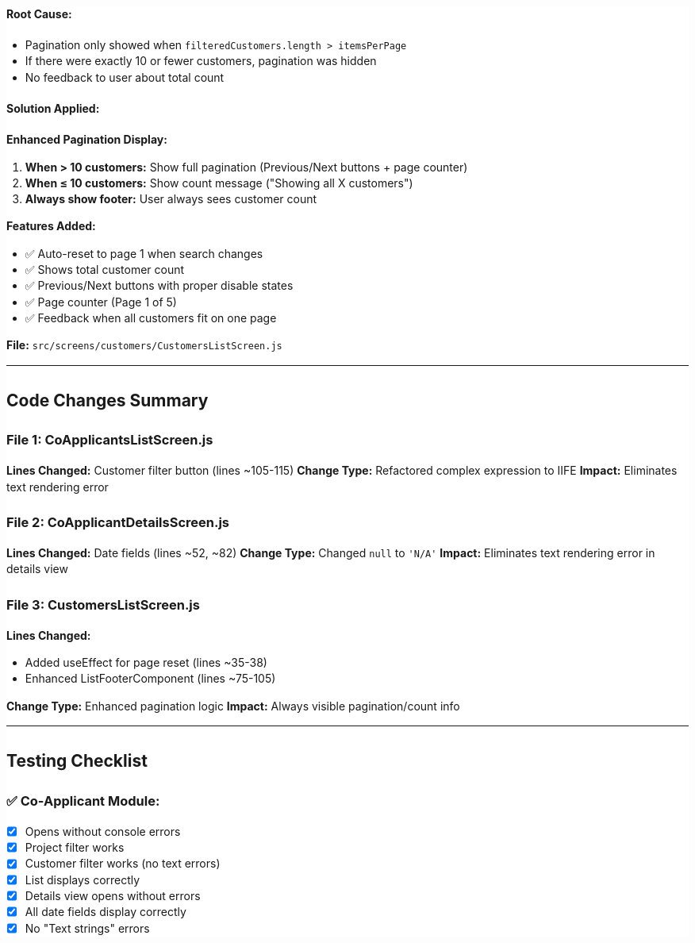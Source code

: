 #### Root Cause:
- Pagination only showed when `filteredCustomers.length > itemsPerPage`
- If there were exactly 10 or fewer customers, pagination was hidden
- No feedback to user about total count

#### Solution Applied:

**Enhanced Pagination Display:**
1. **When > 10 customers:** Show full pagination (Previous/Next buttons + page counter)
2. **When ≤ 10 customers:** Show count message ("Showing all X customers")
3. **Always show footer:** User always sees customer count

**Features Added:**
- ✅ Auto-reset to page 1 when search changes
- ✅ Shows total customer count
- ✅ Previous/Next buttons with proper disable states
- ✅ Page counter (Page 1 of 5)
- ✅ Feedback when all customers fit on one page

**File:** `src/screens/customers/CustomersListScreen.js`

---

## Code Changes Summary

### File 1: CoApplicantsListScreen.js
**Lines Changed:** Customer filter button (lines ~105-115)
**Change Type:** Refactored complex expression to IIFE
**Impact:** Eliminates text rendering error

### File 2: CoApplicantDetailsScreen.js
**Lines Changed:** Date fields (lines ~52, ~82)
**Change Type:** Changed `null` to `'N/A'`
**Impact:** Eliminates text rendering error in details view

### File 3: CustomersListScreen.js
**Lines Changed:** 
- Added useEffect for page reset (lines ~35-38)
- Enhanced ListFooterComponent (lines ~75-105)

**Change Type:** Enhanced pagination logic
**Impact:** Always visible pagination/count info

---

## Testing Checklist

### ✅ Co-Applicant Module:
- [x] Opens without console errors
- [x] Project filter works
- [x] Customer filter works (no text errors)
- [x] List displays correctly
- [x] Details view opens without errors
- [x] All date fields display correctly
- [x] No "Text strings" errors
